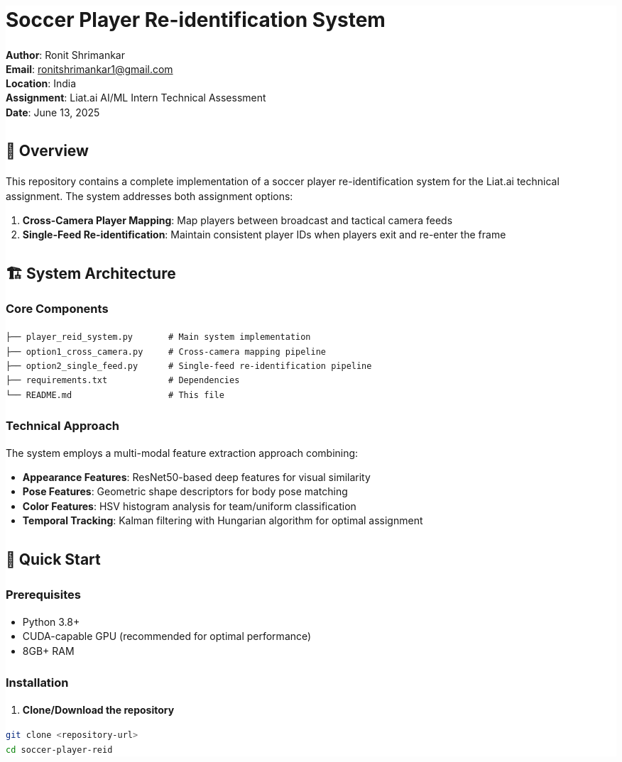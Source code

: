 # Soccer Player Re-identification System

**Author**: Ronit Shrimankar  
**Email**: ronitshrimankar1@gmail.com  
**Location**: India  
**Assignment**: Liat.ai AI/ML Intern Technical Assessment  
**Date**: June 13, 2025

## 🎯 Overview

This repository contains a complete implementation of a soccer player re-identification system for the Liat.ai technical assignment. The system addresses both assignment options:

1. **Cross-Camera Player Mapping**: Map players between broadcast and tactical camera feeds
2. **Single-Feed Re-identification**: Maintain consistent player IDs when players exit and re-enter the frame

## 🏗️ System Architecture

### Core Components

```
├── player_reid_system.py       # Main system implementation
├── option1_cross_camera.py     # Cross-camera mapping pipeline
├── option2_single_feed.py      # Single-feed re-identification pipeline
├── requirements.txt            # Dependencies
└── README.md                   # This file
```

### Technical Approach

The system employs a multi-modal feature extraction approach combining:

- **Appearance Features**: ResNet50-based deep features for visual similarity
- **Pose Features**: Geometric shape descriptors for body pose matching
- **Color Features**: HSV histogram analysis for team/uniform classification
- **Temporal Tracking**: Kalman filtering with Hungarian algorithm for optimal assignment

## 🚀 Quick Start

### Prerequisites

- Python 3.8+
- CUDA-capable GPU (recommended for optimal performance)
- 8GB+ RAM

### Installation

1. **Clone/Download the repository**
```bash
git clone <repository-url>
cd soccer-player-reid
```

